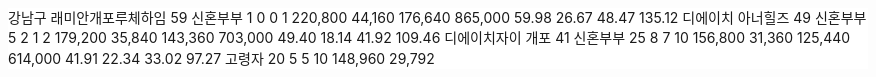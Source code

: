 <td></td>
<td></td>
<td></td>
</tr>
<tr>
<td rowspan="4">강남구</td>
<td>래미안개포루체하임</td>
<td>59</td>
<td colspan="2">신혼부부</td>
<td>1</td>
<td>0</td>
<td>0</td>
<td>1</td>
<td>220,800</td>
<td>44,160</td>
<td>176,640</td>
<td>865,000</td>
<td>59.98</td>
<td>26.67</td>
<td>48.47</td>
<td>135.12</td>
</tr>
<tr>
<td>디에이치 아너힐즈</td>
<td>49</td>
<td colspan="2">신혼부부</td>
<td>5</td>
<td>2</td>
<td>1</td>
<td>2</td>
<td>179,200</td>
<td>35,840</td>
<td>143,360</td>
<td>703,000</td>
<td>49.40</td>
<td>18.14</td>
<td>41.92</td>
<td>109.46</td>
</tr>
<tr>
<td rowspan="2">디에이치자이 개포</td>
<td rowspan="2">41</td>
<td colspan="2">신혼부부</td>
<td>25</td>
<td>8</td>
<td>7</td>
<td>10</td>
<td>156,800</td>
<td>31,360</td>
<td>125,440</td>
<td>614,000</td>
<td rowspan="2">41.91</td>
<td rowspan="2">22.34</td>
<td rowspan="2">33.02</td>
<td rowspan="2">97.27</td>
</tr>
<tr>
<td colspan="2">고령자</td>
<td>20</td>
<td>5</td>
<td>5</td>
<td>10</td>
<td>148,960</td>
<td>29,792</td>